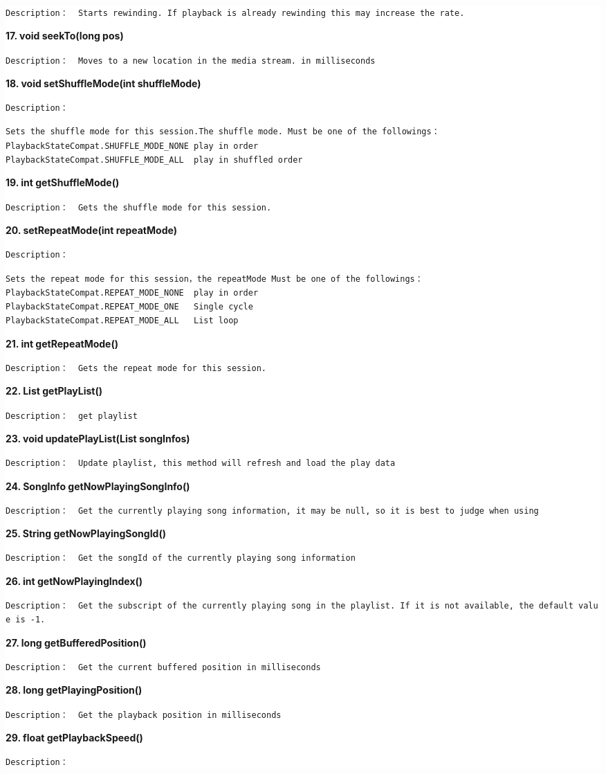 `Description：  Starts rewinding. If playback is already rewinding this may increase the rate.`

**17. void seekTo(long pos)**

`Description：  Moves to a new location in the media stream. in milliseconds`

**18. void setShuffleMode(int shuffleMode)**

`Description：  `

`Sets the shuffle mode for this session.The shuffle mode. Must be one of the followings：`    
`PlaybackStateCompat.SHUFFLE_MODE_NONE play in order `   
`PlaybackStateCompat.SHUFFLE_MODE_ALL  play in shuffled order`

**19. int getShuffleMode()**

`Description：  Gets the shuffle mode for this session.`

**20. setRepeatMode(int repeatMode)**

`Description：  `

`Sets the repeat mode for this session，the repeatMode Must be one of the followings：`    
`PlaybackStateCompat.REPEAT_MODE_NONE  play in order`  
`PlaybackStateCompat.REPEAT_MODE_ONE   Single cycle`    
`PlaybackStateCompat.REPEAT_MODE_ALL   List loop`

**21. int getRepeatMode()**

`Description：  Gets the repeat mode for this session.`

**22. List<SongInfo> getPlayList()**

`Description：  get playlist`

**23. void updatePlayList(List<SongInfo> songInfos)**

`Description：  Update playlist, this method will refresh and load the play data`

**24. SongInfo getNowPlayingSongInfo()**

`Description：  Get the currently playing song information, it may be null, so it is best to judge when using`

**25. String getNowPlayingSongId()**

`Description：  Get the songId of the currently playing song information`

**26. int getNowPlayingIndex()**

`Description：  Get the subscript of the currently playing song in the playlist. If it is not available, the default value is -1.`

**27. long getBufferedPosition()**

`Description：  Get the current buffered position in milliseconds`

**28. long getPlayingPosition()**

`Description：  Get the playback position in milliseconds`

**29. float getPlaybackSpeed()**

`Description：  `
